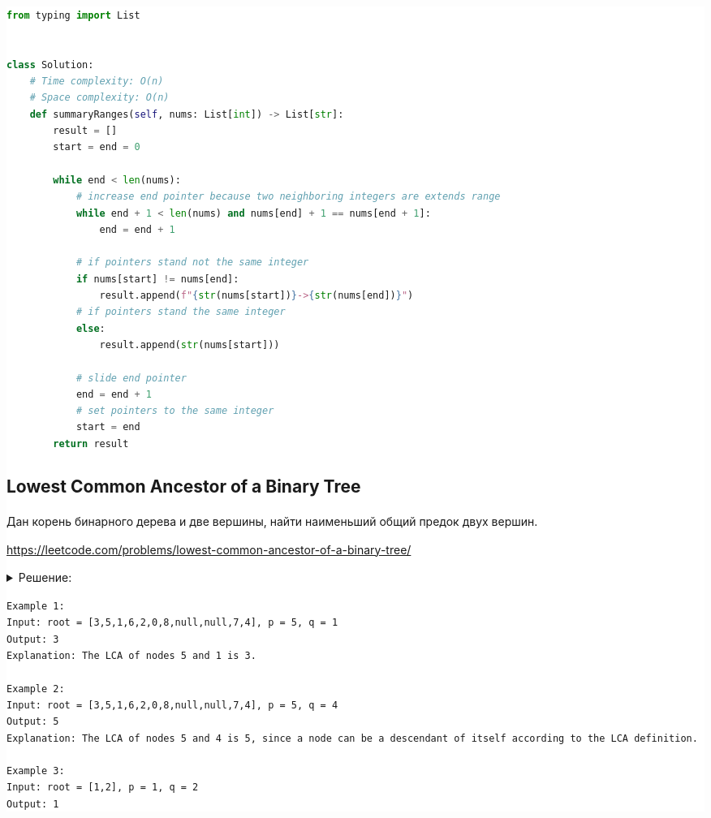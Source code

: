```python
from typing import List


class Solution:
    # Time complexity: O(n)
    # Space complexity: O(n)
    def summaryRanges(self, nums: List[int]) -> List[str]:
        result = []
        start = end = 0

        while end < len(nums):
            # increase end pointer because two neighboring integers are extends range
            while end + 1 < len(nums) and nums[end] + 1 == nums[end + 1]:
                end = end + 1

            # if pointers stand not the same integer
            if nums[start] != nums[end]:
                result.append(f"{str(nums[start])}->{str(nums[end])}")
            # if pointers stand the same integer
            else:
                result.append(str(nums[start]))

            # slide end pointer
            end = end + 1
            # set pointers to the same integer
            start = end
        return result
```


## Lowest Common Ancestor of a Binary Tree
Дан корень бинарного дерева и две вершины, найти наименьший общий предок двух вершин.

https://leetcode.com/problems/lowest-common-ancestor-of-a-binary-tree/

<details><summary>Решение:</summary></details>


```
Example 1:
Input: root = [3,5,1,6,2,0,8,null,null,7,4], p = 5, q = 1
Output: 3
Explanation: The LCA of nodes 5 and 1 is 3.

Example 2:
Input: root = [3,5,1,6,2,0,8,null,null,7,4], p = 5, q = 4
Output: 5
Explanation: The LCA of nodes 5 and 4 is 5, since a node can be a descendant of itself according to the LCA definition.

Example 3:
Input: root = [1,2], p = 1, q = 2
Output: 1
```
